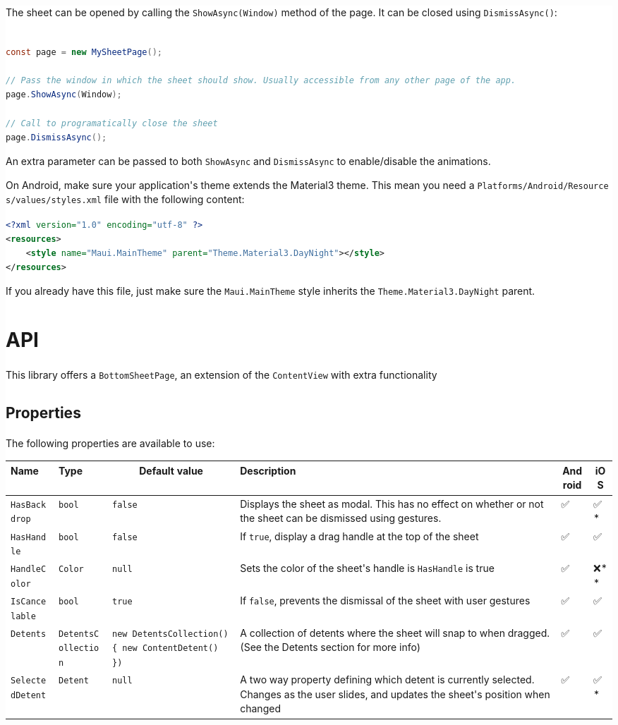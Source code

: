 The sheet can be opened by calling the `ShowAsync(Window)` method of the page. It can be closed using `DismissAsync()`:

```cs

const page = new MySheetPage();

// Pass the window in which the sheet should show. Usually accessible from any other page of the app.
page.ShowAsync(Window);

// Call to programatically close the sheet
page.DismissAsync();

```

An extra parameter can be passed to both `ShowAsync` and `DismissAsync` to enable/disable the animations.

On Android, make sure your application's theme extends the Material3 theme. This mean you need a `Platforms/Android/Resources/values/styles.xml` file with the following content:

```xml
<?xml version="1.0" encoding="utf-8" ?>
<resources>
	<style name="Maui.MainTheme" parent="Theme.Material3.DayNight"></style>
</resources>
```

If you already have this file, just make sure the `Maui.MainTheme` style inherits the `Theme.Material3.DayNight` parent.

# API

This library offers a `BottomSheetPage`, an extension of the `ContentView` with extra functionality

## Properties

The following properties are available to use:

Name          |  Type | Default value | Description | Android | iOS |
:-------------------------|:-------------------------|---|:----|---|---|
`HasBackdrop` | `bool` | `false` | Displays the sheet as modal. This has no effect on whether or not the sheet can be dismissed using gestures. | ✅ | ✅* |
`HasHandle` | `bool` | `false` | If `true`, display a drag handle at the top of the sheet | ✅ | ✅ |
`HandleColor` | `Color` | `null` | Sets the color of the sheet's handle is `HasHandle` is true | ✅ | ❌** |
`IsCancelable` | `bool` | `true` | If `false`, prevents the dismissal of the sheet with user gestures | ✅ | ✅ |
`Detents` | `DetentsCollection` | `new DetentsCollection() { new ContentDetent() })` | A collection of detents where the sheet will snap to when dragged. (See the Detents section for more info) | ✅ | ✅ |
`SelectedDetent` | `Detent` | `null` | A two way property defining which detent is currently selected. Changes as the user slides, and updates the sheet's position when changed | ✅ | ✅* |
